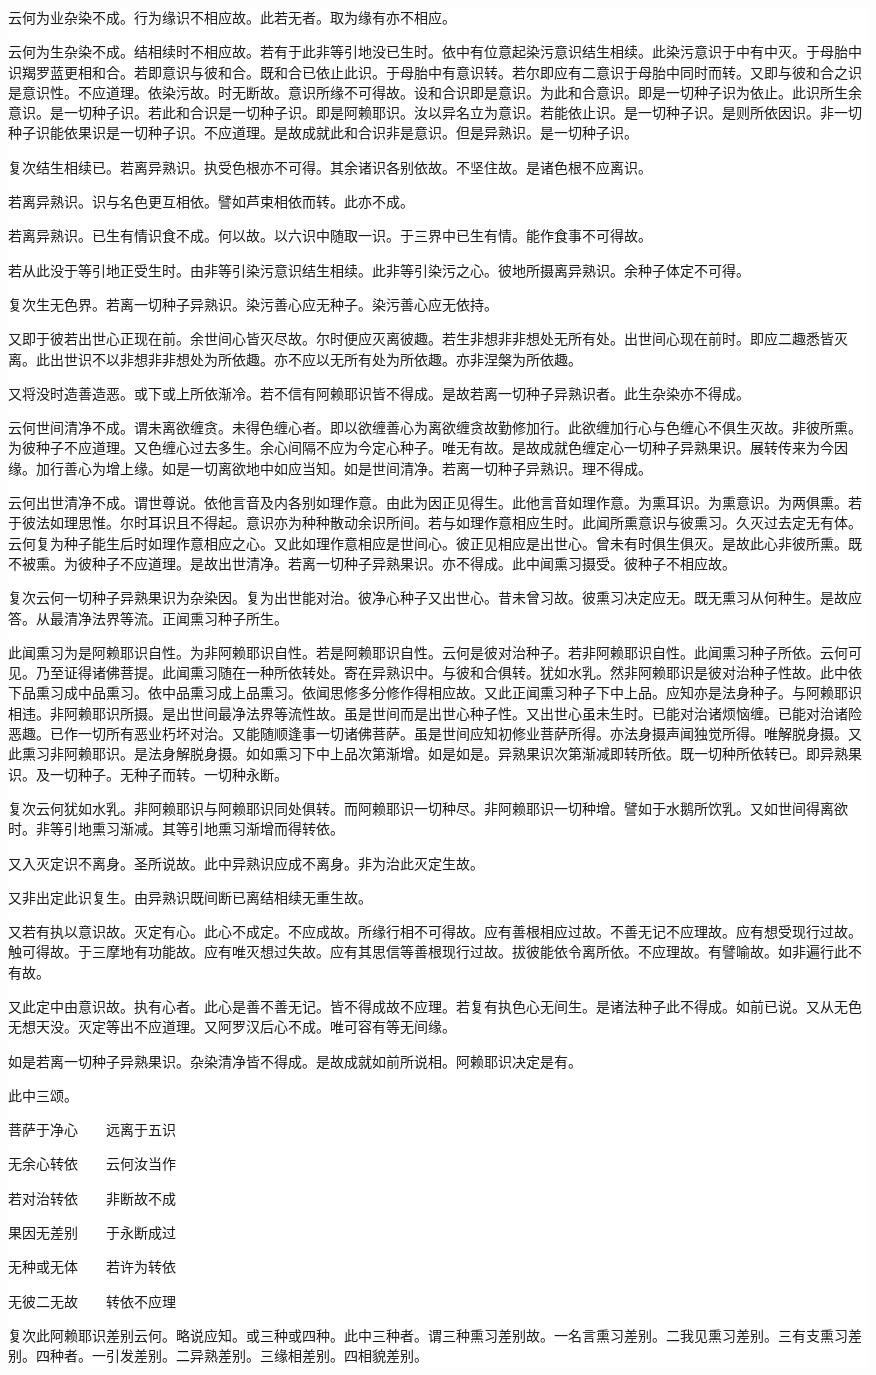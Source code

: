 云何为业杂染不成。行为缘识不相应故。此若无者。取为缘有亦不相应。  

云何为生杂染不成。结相续时不相应故。若有于此非等引地没已生时。依中有位意起染污意识结生相续。此染污意识于中有中灭。于母胎中识羯罗蓝更相和合。若即意识与彼和合。既和合已依止此识。于母胎中有意识转。若尔即应有二意识于母胎中同时而转。又即与彼和合之识是意识性。不应道理。依染污故。时无断故。意识所缘不可得故。设和合识即是意识。为此和合意识。即是一切种子识为依止。此识所生余意识。是一切种子识。若此和合识是一切种子识。即是阿赖耶识。汝以异名立为意识。若能依止识。是一切种子识。是则所依因识。非一切种子识能依果识是一切种子识。不应道理。是故成就此和合识非是意识。但是异熟识。是一切种子识。  

复次结生相续已。若离异熟识。执受色根亦不可得。其余诸识各别依故。不坚住故。是诸色根不应离识。  

若离异熟识。识与名色更互相依。譬如芦束相依而转。此亦不成。  

若离异熟识。已生有情识食不成。何以故。以六识中随取一识。于三界中已生有情。能作食事不可得故。  

若从此没于等引地正受生时。由非等引染污意识结生相续。此非等引染污之心。彼地所摄离异熟识。余种子体定不可得。  

复次生无色界。若离一切种子异熟识。染污善心应无种子。染污善心应无依持。  

又即于彼若出世心正现在前。余世间心皆灭尽故。尔时便应灭离彼趣。若生非想非非想处无所有处。出世间心现在前时。即应二趣悉皆灭离。此出世识不以非想非非想处为所依趣。亦不应以无所有处为所依趣。亦非涅槃为所依趣。  

又将没时造善造恶。或下或上所依渐冷。若不信有阿赖耶识皆不得成。是故若离一切种子异熟识者。此生杂染亦不得成。  

云何世间清净不成。谓未离欲缠贪。未得色缠心者。即以欲缠善心为离欲缠贪故勤修加行。此欲缠加行心与色缠心不俱生灭故。非彼所熏。为彼种子不应道理。又色缠心过去多生。余心间隔不应为今定心种子。唯无有故。是故成就色缠定心一切种子异熟果识。展转传来为今因缘。加行善心为增上缘。如是一切离欲地中如应当知。如是世间清净。若离一切种子异熟识。理不得成。  

云何出世清净不成。谓世尊说。依他言音及内各别如理作意。由此为因正见得生。此他言音如理作意。为熏耳识。为熏意识。为两俱熏。若于彼法如理思惟。尔时耳识且不得起。意识亦为种种散动余识所间。若与如理作意相应生时。此闻所熏意识与彼熏习。久灭过去定无有体。云何复为种子能生后时如理作意相应之心。又此如理作意相应是世间心。彼正见相应是出世心。曾未有时俱生俱灭。是故此心非彼所熏。既不被熏。为彼种子不应道理。是故出世清净。若离一切种子异熟果识。亦不得成。此中闻熏习摄受。彼种子不相应故。  

复次云何一切种子异熟果识为杂染因。复为出世能对治。彼净心种子又出世心。昔未曾习故。彼熏习决定应无。既无熏习从何种生。是故应答。从最清净法界等流。正闻熏习种子所生。  

此闻熏习为是阿赖耶识自性。为非阿赖耶识自性。若是阿赖耶识自性。云何是彼对治种子。若非阿赖耶识自性。此闻熏习种子所依。云何可见。乃至证得诸佛菩提。此闻熏习随在一种所依转处。寄在异熟识中。与彼和合俱转。犹如水乳。然非阿赖耶识是彼对治种子性故。此中依下品熏习成中品熏习。依中品熏习成上品熏习。依闻思修多分修作得相应故。又此正闻熏习种子下中上品。应知亦是法身种子。与阿赖耶识相违。非阿赖耶识所摄。是出世间最净法界等流性故。虽是世间而是出世心种子性。又出世心虽未生时。已能对治诸烦恼缠。已能对治诸险恶趣。已作一切所有恶业朽坏对治。又能随顺逢事一切诸佛菩萨。虽是世间应知初修业菩萨所得。亦法身摄声闻独觉所得。唯解脱身摄。又此熏习非阿赖耶识。是法身解脱身摄。如如熏习下中上品次第渐增。如是如是。异熟果识次第渐减即转所依。既一切种所依转已。即异熟果识。及一切种子。无种子而转。一切种永断。  

复次云何犹如水乳。非阿赖耶识与阿赖耶识同处俱转。而阿赖耶识一切种尽。非阿赖耶识一切种增。譬如于水鹅所饮乳。又如世间得离欲时。非等引地熏习渐减。其等引地熏习渐增而得转依。  

又入灭定识不离身。圣所说故。此中异熟识应成不离身。非为治此灭定生故。  

又非出定此识复生。由异熟识既间断已离结相续无重生故。  

又若有执以意识故。灭定有心。此心不成定。不应成故。所缘行相不可得故。应有善根相应过故。不善无记不应理故。应有想受现行过故。触可得故。于三摩地有功能故。应有唯灭想过失故。应有其思信等善根现行过故。拔彼能依令离所依。不应理故。有譬喻故。如非遍行此不有故。  

又此定中由意识故。执有心者。此心是善不善无记。皆不得成故不应理。若复有执色心无间生。是诸法种子此不得成。如前已说。又从无色无想天没。灭定等出不应道理。又阿罗汉后心不成。唯可容有等无间缘。  

如是若离一切种子异熟果识。杂染清净皆不得成。是故成就如前所说相。阿赖耶识决定是有。  

此中三颂。  

菩萨于净心　　远离于五识  

无余心转依　　云何汝当作  

若对治转依　　非断故不成  

果因无差别　　于永断成过  

无种或无体　　若许为转依  

无彼二无故　　转依不应理  

复次此阿赖耶识差别云何。略说应知。或三种或四种。此中三种者。谓三种熏习差别故。一名言熏习差别。二我见熏习差别。三有支熏习差别。四种者。一引发差别。二异熟差别。三缘相差别。四相貌差别。  
